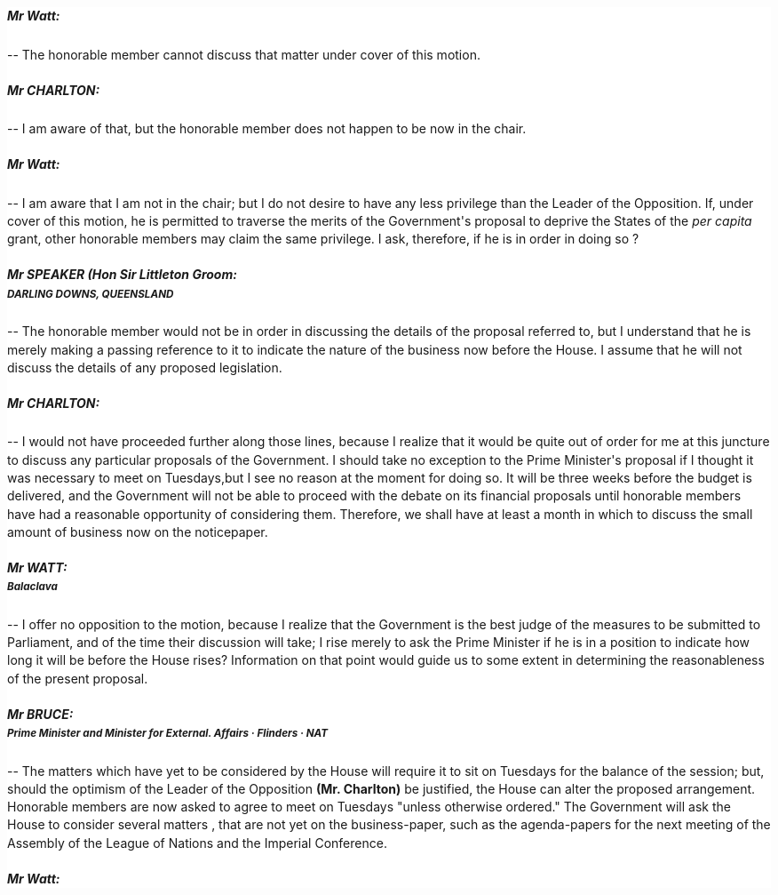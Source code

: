 ##### Mr Watt:

-- The honorable member cannot discuss that matter under cover of this motion. 

##### Mr CHARLTON:

-- I am aware of that, but the honorable member does not happen to be now in the chair. 

##### Mr Watt:

-- I am aware that I am not in the chair; but I do not desire to have any less privilege than the Leader of the Opposition. If, under cover of this motion, he is permitted to traverse the merits of the Government's proposal to deprive the States of the  *per capita*  grant, other honorable members may claim the same privilege. I ask, therefore, if he is in order in doing so ? 

##### Mr SPEAKER (Hon Sir Littleton Groom:<br><small class="text-muted">DARLING DOWNS, QUEENSLAND</small>

-- The honorable member would not be in order in discussing the details of the proposal referred to, but I understand that he is merely making a passing reference to it to indicate the nature of the business now before the House. I assume that he will not discuss the details of any proposed legislation. 

##### Mr CHARLTON:

-- I would not have proceeded further along those lines, because I realize that it would be quite out of order for me at this juncture to discuss any particular proposals of the Government. I should take no exception to the Prime Minister's proposal if I thought it was necessary to meet on Tuesdays,but I see no reason at the moment for doing so. It will be three weeks before the budget is delivered, and the Government will not be able to proceed with the debate on its financial proposals until honorable members have had a reasonable opportunity of considering them. Therefore, we shall have at least a month in which to discuss the small amount of business now on the noticepaper. 

##### Mr WATT:<br><small class="text-muted">Balaclava</small>

-- I offer no opposition to the motion, because I realize that the Government is the best judge of the measures to be submitted to Parliament, and of the time their discussion will take; I rise merely to ask the Prime Minister if he is in a position to indicate how long it will be before the House rises? Information on that point would guide us to some extent in determining the reasonableness of the present proposal. 

##### Mr BRUCE:<br><small class="text-muted">Prime Minister and Minister for External. Affairs &middot; Flinders &middot; NAT</small>

-- The matters which have yet to be considered by the House will require it to sit on Tuesdays for the balance of the session; but, should the optimism of the Leader of the Opposition  **(Mr. Charlton)**  be justified, the House can alter the proposed arrangement. Honorable members are now asked to agree to meet on Tuesdays "unless otherwise ordered." The Government will ask the House to consider several matters , that are not yet on the business-paper, such as the agenda-papers for the next meeting of the Assembly of the League of Nations and the Imperial Conference. 

##### Mr Watt:
